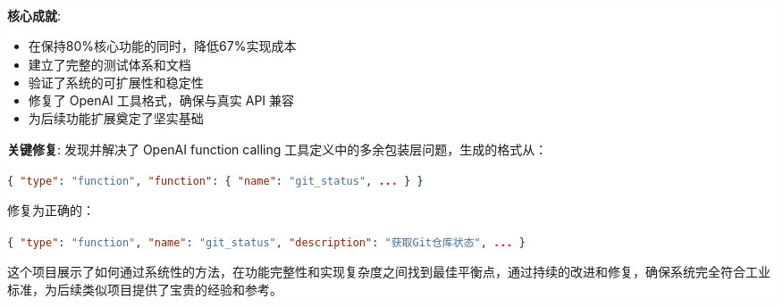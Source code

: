 **核心成就**:
- 在保持80%核心功能的同时，降低67%实现成本
- 建立了完整的测试体系和文档
- 验证了系统的可扩展性和稳定性
- 修复了 OpenAI 工具格式，确保与真实 API 兼容
- 为后续功能扩展奠定了坚实基础

**关键修复**: 发现并解决了 OpenAI function calling 工具定义中的多余包装层问题，生成的格式从：
```json
{ "type": "function", "function": { "name": "git_status", ... } }
```
修复为正确的：
```json
{ "type": "function", "name": "git_status", "description": "获取Git仓库状态", ... }
```

这个项目展示了如何通过系统性的方法，在功能完整性和实现复杂度之间找到最佳平衡点，通过持续的改进和修复，确保系统完全符合工业标准，为后续类似项目提供了宝贵的经验和参考。